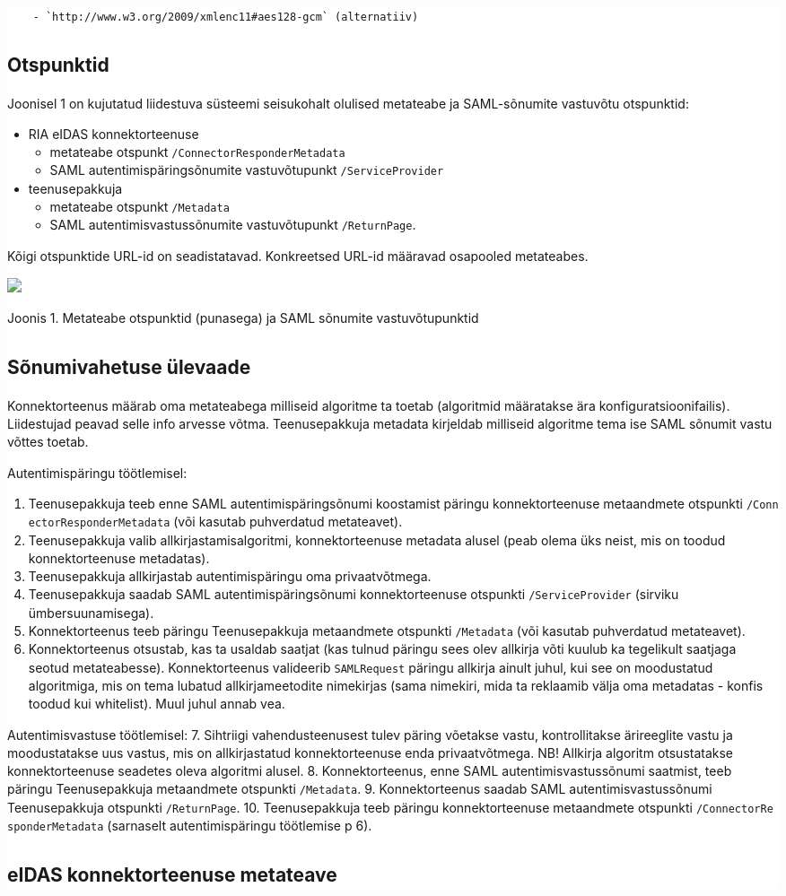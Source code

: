         - `http://www.w3.org/2009/xmlenc11#aes128-gcm` (alternatiiv)   

## Otspunktid

Joonisel 1 on kujutatud liidestuva süsteemi seisukohalt olulised metateabe ja SAML-sõnumite vastuvõtu otspunktid:

- RIA eIDAS konnektorteenuse
    - metateabe otspunkt `/ConnectorResponderMetadata`
    - SAML autentimispäringsõnumite vastuvõtupunkt `/ServiceProvider`
- teenusepakkuja
    - metateabe otspunkt `/Metadata`
    - SAML autentimisvastussõnumite vastuvõtupunkt `/ReturnPage`.

Kõigi otspunktide URL-id on seadistatavad. Konkreetsed URL-id määravad osapooled metateabes.

<img src='https://e-gov.github.io/eIDAS-Connector/img/Otspunktid.PNG' style='width:500px;'>

Joonis 1. Metateabe otspunktid (punasega) ja SAML sõnumite vastuvõtupunktid

## Sõnumivahetuse ülevaade

Konnektorteenus määrab oma metateabega milliseid algoritme ta toetab (algoritmid määratakse ära konfiguratsioonifailis). Liidestujad peavad selle info arvesse võtma. Teenusepakkuja metadata kirjeldab milliseid algoritme tema ise SAML sõnumit vastu võttes toetab.

Autentimispäringu töötlemisel: 
1. Teenusepakkuja teeb enne SAML autentimispäringsõnumi koostamist päringu konnektorteenuse metaandmete otspunkti `/ConnectorResponderMetadata` (või kasutab puhverdatud metateavet).
2. Teenusepakkuja valib allkirjastamisalgoritmi, konnektorteenuse metadata alusel (peab olema üks neist, mis on toodud konnektorteenuse metadatas).
3. Teenusepakkuja allkirjastab autentimispäringu oma privaatvõtmega.
4. Teenusepakkuja saadab SAML autentimispäringsõnumi konnektorteenuse otspunkti `/ServiceProvider` (sirviku ümbersuunamisega).
5. Konnektorteenus teeb päringu Teenusepakkuja metaandmete otspunkti `/Metadata` (või kasutab puhverdatud metateavet).
6. Konnektorteenus otsustab, kas ta usaldab saatjat (kas tulnud päringu sees olev allkirja võti kuulub ka tegelikult saatjaga seotud metateabesse). Konnektorteenus valideerib `SAMLRequest` päringu allkirja ainult juhul, kui see on moodustatud algoritmiga, mis on tema lubatud allkirjameetodite nimekirjas (sama nimekiri, mida ta reklaamib välja oma metadatas - konfis toodud kui whitelist). Muul juhul annab vea.

Autentimisvastuse töötlemisel:
7. Sihtriigi vahendusteenusest tulev päring võetakse vastu, kontrollitakse ärireeglite vastu ja moodustatakse uus vastus, mis on allkirjastatud konnektorteenuse enda privaatvõtmega. NB! Allkirja algoritm otsustatakse konnektorteenuse seadetes oleva algoritmi alusel.
8. Konnektorteenus, enne SAML autentimisvastussõnumi saatmist, teeb päringu Teenusepakkuja metaandmete otspunkti `/Metadata`.
9. Konnektorteenus saadab SAML autentimisvastussõnumi Teenusepakkuja otspunkti `/ReturnPage`.
10. Teenusepakkuja teeb päringu konnektorteenuse metaandmete otspunkti `/ConnectorResponderMetadata` (sarnaselt autentimispäringu töötlemise p 6).

## eIDAS konnektorteenuse metateave
